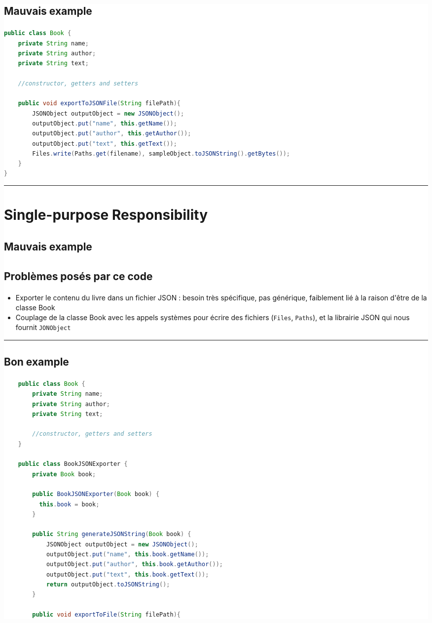 ## Mauvais example

```java
public class Book {
    private String name;
    private String author;
    private String text;
 
    //constructor, getters and setters
 
    public void exportToJSONFile(String filePath){
        JSONObject outputObject = new JSONObject();
        outputObject.put("name", this.getName());
        outputObject.put("author", this.getAuthor());
        outputObject.put("text", this.getText());
        Files.write(Paths.get(filename), sampleObject.toJSONString().getBytes());
    }
}
```

---

# Single-purpose Responsibility

## Mauvais example

## Problèmes posés par ce code 

- Exporter le contenu du livre dans un fichier JSON : besoin très spécifique, pas générique, faiblement lié à la raison d'être de la classe Book
- Couplage de la classe Book avec les appels systèmes pour écrire des fichiers (`Files`, `Paths`), et la librairie JSON qui nous fournit `JONObject`

---

## Bon example

```java
    public class Book {
        private String name;
        private String author;
        private String text;
     
        //constructor, getters and setters
    }

    public class BookJSONExporter {
        private Book book;
     
        public BookJSONExporter(Book book) {
          this.book = book;
        }

        public String generateJSONString(Book book) {
            JSONObject outputObject = new JSONObject();
            outputObject.put("name", this.book.getName());
            outputObject.put("author", this.book.getAuthor());
            outputObject.put("text", this.book.getText());
            return outputObject.toJSONString();
        }
     
        public void exportToFile(String filePath){
```